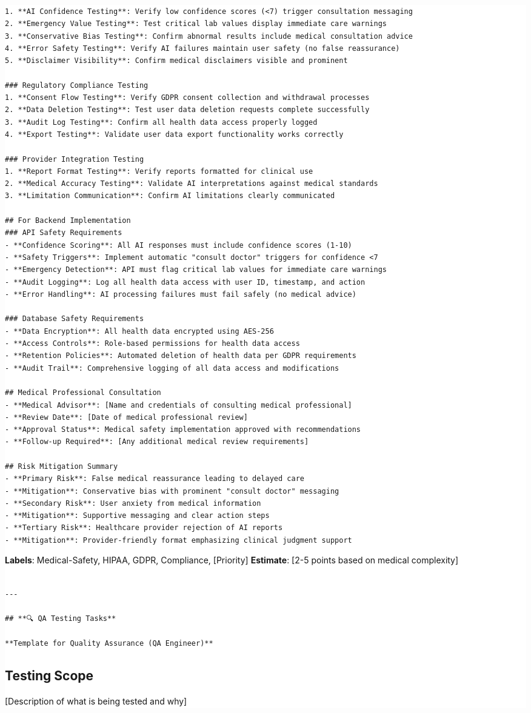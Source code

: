 ```
1. **AI Confidence Testing**: Verify low confidence scores (<7) trigger consultation messaging
2. **Emergency Value Testing**: Test critical lab values display immediate care warnings
3. **Conservative Bias Testing**: Confirm abnormal results include medical consultation advice
4. **Error Safety Testing**: Verify AI failures maintain user safety (no false reassurance)
5. **Disclaimer Visibility**: Confirm medical disclaimers visible and prominent

### Regulatory Compliance Testing
1. **Consent Flow Testing**: Verify GDPR consent collection and withdrawal processes
2. **Data Deletion Testing**: Test user data deletion requests complete successfully
3. **Audit Log Testing**: Confirm all health data access properly logged
4. **Export Testing**: Validate user data export functionality works correctly

### Provider Integration Testing
1. **Report Format Testing**: Verify reports formatted for clinical use
2. **Medical Accuracy Testing**: Validate AI interpretations against medical standards
3. **Limitation Communication**: Confirm AI limitations clearly communicated

## For Backend Implementation
### API Safety Requirements
- **Confidence Scoring**: All AI responses must include confidence scores (1-10)
- **Safety Triggers**: Implement automatic "consult doctor" triggers for confidence <7
- **Emergency Detection**: API must flag critical lab values for immediate care warnings
- **Audit Logging**: Log all health data access with user ID, timestamp, and action
- **Error Handling**: AI processing failures must fail safely (no medical advice)

### Database Safety Requirements
- **Data Encryption**: All health data encrypted using AES-256
- **Access Controls**: Role-based permissions for health data access
- **Retention Policies**: Automated deletion of health data per GDPR requirements
- **Audit Trail**: Comprehensive logging of all data access and modifications

## Medical Professional Consultation
- **Medical Advisor**: [Name and credentials of consulting medical professional]
- **Review Date**: [Date of medical professional review]
- **Approval Status**: Medical safety implementation approved with recommendations
- **Follow-up Required**: [Any additional medical review requirements]

## Risk Mitigation Summary
- **Primary Risk**: False medical reassurance leading to delayed care
- **Mitigation**: Conservative bias with prominent "consult doctor" messaging
- **Secondary Risk**: User anxiety from medical information
- **Mitigation**: Supportive messaging and clear action steps
- **Tertiary Risk**: Healthcare provider rejection of AI reports
- **Mitigation**: Provider-friendly format emphasizing clinical judgment support
```

**Labels**: Medical-Safety, HIPAA, GDPR, Compliance, [Priority]
**Estimate**: [2-5 points based on medical complexity]
```

---

## **🔍 QA Testing Tasks**

**Template for Quality Assurance (QA Engineer)**

```
## Testing Scope
[Description of what is being tested and why]
